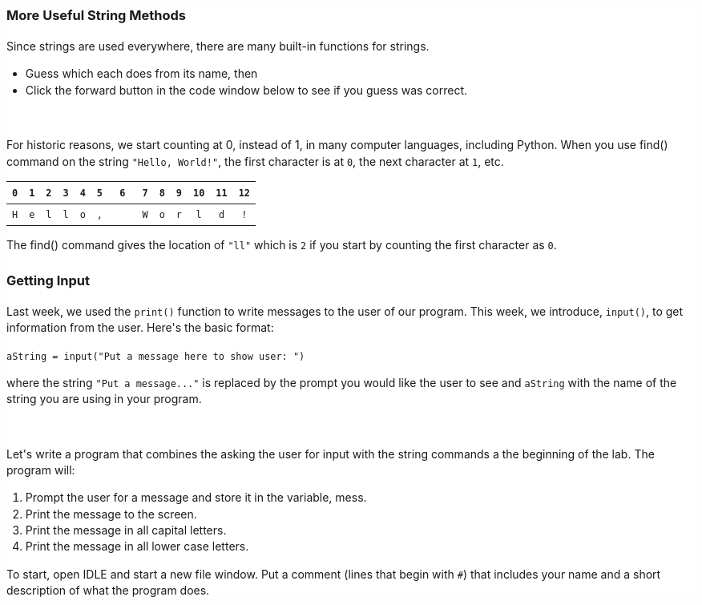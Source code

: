 ### More Useful String Methods

Since strings are used everywhere, there are many built-in functions for strings.

*   Guess which each does from its name, then
*   Click the forward button in the code window below to see if you guess was correct.  
  
<iframe width="800" height="432" frameborder="1" margin="10" src="https://pythontutor.com/iframe-embed.html#code=greeting%20%3D%20%22Hello,%20World!%22%0A%0A%23Guess%20what%20the%20following%20string%20methods%20do%3A%0A%23%20%20Then%20click%20the%20forward%20button%20to%20see%20how%20you%20did%0A%0Aprint%28greeting.upper%28%29%29%0Aprint%28greeting.lower%28%29%29%0Aprint%28len%28greeting%29%29%0Aprint%28greeting.count%28'o'%29%29%0Aprint%28greeting.count%28'%20'%29%29%0Aprint%28greeting.find%28'll'%29%29%0A&codeDivHeight=400&codeDivWidth=350&cumulative=false&curInstr=0&heapPrimitives=false&origin=opt-frontend.js&py=3&rawInputLstJSON=%5B%5D&textReferences=false"> </iframe><br>
  
For historic reasons, we start counting at 0, instead of 1, in many computer languages, including Python. When you use find() command on the string `"Hello, World!"`, the first character is at `0`, the next character at `1`, etc.  
  
   
  
 ` 0 ` | ` 1 ` | ` 2 ` | ` 3 ` | ` 4 ` | ` 5 ` | ` 6 ` | ` 7 ` | ` 8 ` | ` 9 ` | ` 10 ` | ` 11 ` | ` 12 ` 
 :---: | :---: | :---: | :---: | :---: | :---: | :---: | :---: | :---: | :---: | :---: | :---: | :---: 
 ` H ` | ` e ` | ` l ` | ` l ` | ` o ` | ` , ` | `   ` | ` W ` | ` o ` | ` r ` | ` l ` | ` d ` | ` ! ` 
  
  
  
The find() command gives the location of `"ll"` which is `2` if you start by counting the first character as `0`.

### Getting Input

Last week, we used the `print()` function to write messages to the user of our program. This week, we introduce, `input()`, to get information from the user. Here's the basic format:

    aString = input("Put a message here to show user: ")

where the string `"Put a message..."` is replaced by the prompt you would like the user to see and `aString` with the name of the string you are using in your program.  

<iframe width="800" height="300" frameborder="1" src="https://pythontutor.com/iframe-embed.html#code=mess%20%3D%20input%28'Please%20enter%20a%20message%3A%20'%29%0Aprint%28%22You%20entered%22,%20mess%29&codeDivHeight=400&codeDivWidth=350&cumulative=false&curInstr=0&heapPrimitives=false&origin=opt-frontend.js&py=3&rawInputLstJSON=%5B%22hi%20mom%22%5D&textReferences=false"> </iframe><br>

Let's write a program that combines the asking the user for input with the string commands a the beginning of the lab. The program will:

1.  Prompt the user for a message and store it in the variable, mess.
2.  Print the message to the screen.
3.  Print the message in all capital letters.
4.  Print the message in all lower case letters.

To start, open IDLE and start a new file window. Put a comment (lines that begin with `#`) that includes your name and a short description of what the program does.
